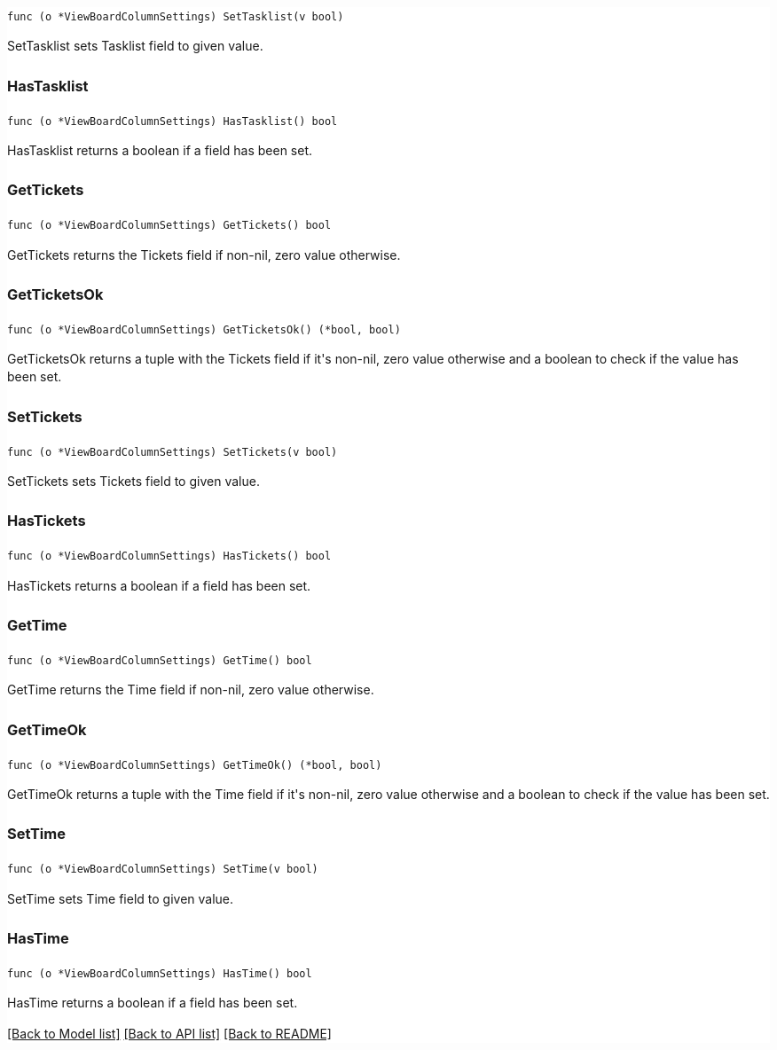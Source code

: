 `func (o *ViewBoardColumnSettings) SetTasklist(v bool)`

SetTasklist sets Tasklist field to given value.

### HasTasklist

`func (o *ViewBoardColumnSettings) HasTasklist() bool`

HasTasklist returns a boolean if a field has been set.

### GetTickets

`func (o *ViewBoardColumnSettings) GetTickets() bool`

GetTickets returns the Tickets field if non-nil, zero value otherwise.

### GetTicketsOk

`func (o *ViewBoardColumnSettings) GetTicketsOk() (*bool, bool)`

GetTicketsOk returns a tuple with the Tickets field if it's non-nil, zero value otherwise
and a boolean to check if the value has been set.

### SetTickets

`func (o *ViewBoardColumnSettings) SetTickets(v bool)`

SetTickets sets Tickets field to given value.

### HasTickets

`func (o *ViewBoardColumnSettings) HasTickets() bool`

HasTickets returns a boolean if a field has been set.

### GetTime

`func (o *ViewBoardColumnSettings) GetTime() bool`

GetTime returns the Time field if non-nil, zero value otherwise.

### GetTimeOk

`func (o *ViewBoardColumnSettings) GetTimeOk() (*bool, bool)`

GetTimeOk returns a tuple with the Time field if it's non-nil, zero value otherwise
and a boolean to check if the value has been set.

### SetTime

`func (o *ViewBoardColumnSettings) SetTime(v bool)`

SetTime sets Time field to given value.

### HasTime

`func (o *ViewBoardColumnSettings) HasTime() bool`

HasTime returns a boolean if a field has been set.


[[Back to Model list]](../README.md#documentation-for-models) [[Back to API list]](../README.md#documentation-for-api-endpoints) [[Back to README]](../README.md)


